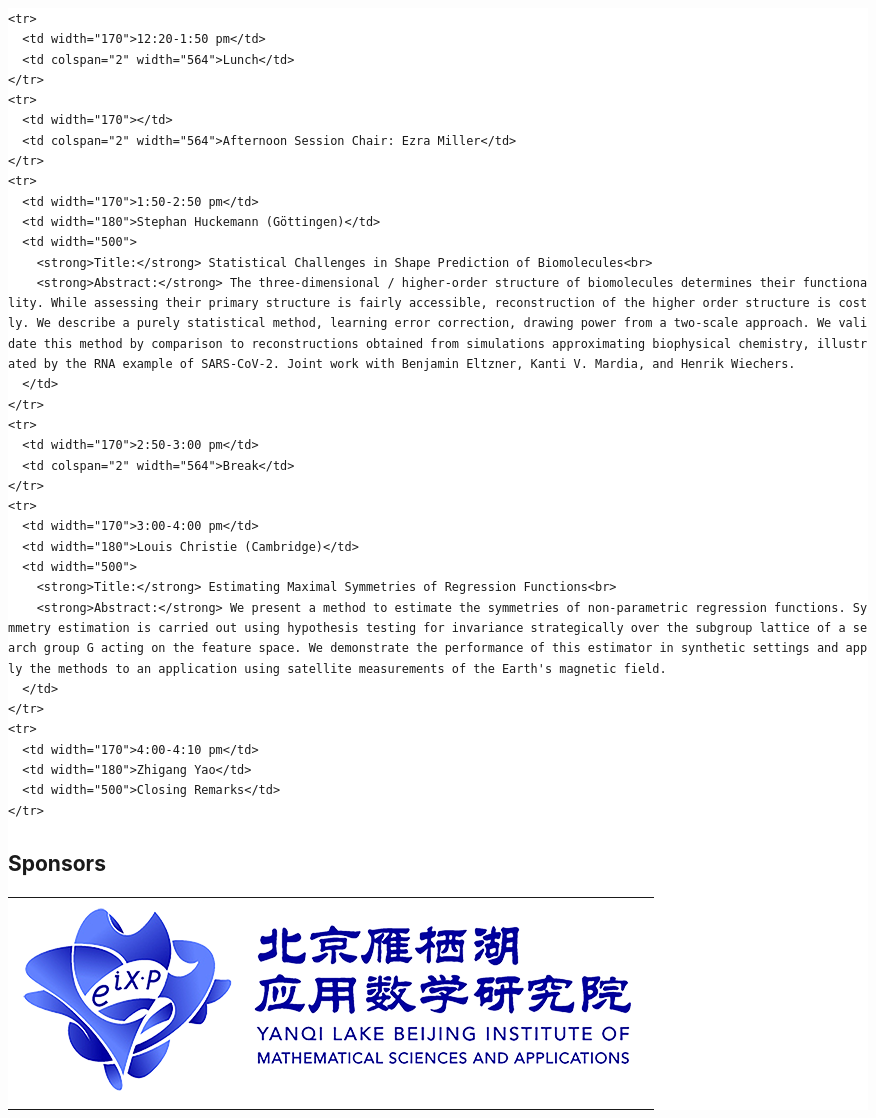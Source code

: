     <tr>
      <td width="170">12:20-1:50 pm</td>
      <td colspan="2" width="564">Lunch</td>
    </tr>
    <tr>
      <td width="170"></td>
      <td colspan="2" width="564">Afternoon Session Chair: Ezra Miller</td>
    </tr>
    <tr>
      <td width="170">1:50-2:50 pm</td>
      <td width="180">Stephan Huckemann (Göttingen)</td>
      <td width="500">
        <strong>Title:</strong> Statistical Challenges in Shape Prediction of Biomolecules<br>
        <strong>Abstract:</strong> The three-dimensional / higher-order structure of biomolecules determines their functionality. While assessing their primary structure is fairly accessible, reconstruction of the higher order structure is costly. We describe a purely statistical method, learning error correction, drawing power from a two-scale approach. We validate this method by comparison to reconstructions obtained from simulations approximating biophysical chemistry, illustrated by the RNA example of SARS-CoV-2. Joint work with Benjamin Eltzner, Kanti V. Mardia, and Henrik Wiechers.
      </td>
    </tr>
    <tr>
      <td width="170">2:50-3:00 pm</td>
      <td colspan="2" width="564">Break</td>
    </tr>
    <tr>
      <td width="170">3:00-4:00 pm</td>
      <td width="180">Louis Christie (Cambridge)</td>
      <td width="500">
        <strong>Title:</strong> Estimating Maximal Symmetries of Regression Functions<br>
        <strong>Abstract:</strong> We present a method to estimate the symmetries of non-parametric regression functions. Symmetry estimation is carried out using hypothesis testing for invariance strategically over the subgroup lattice of a search group G acting on the feature space. We demonstrate the performance of this estimator in synthetic settings and apply the methods to an application using satellite measurements of the Earth's magnetic field.
      </td>
    </tr>
    <tr>
      <td width="170">4:00-4:10 pm</td>
      <td width="180">Zhigang Yao</td>
      <td width="500">Closing Remarks</td>
    </tr>
  </tbody>
</table>



## Sponsors


<table>
<tr>
<td><img src="./pic/yanqi_small.png" alt="yanqi"></td>